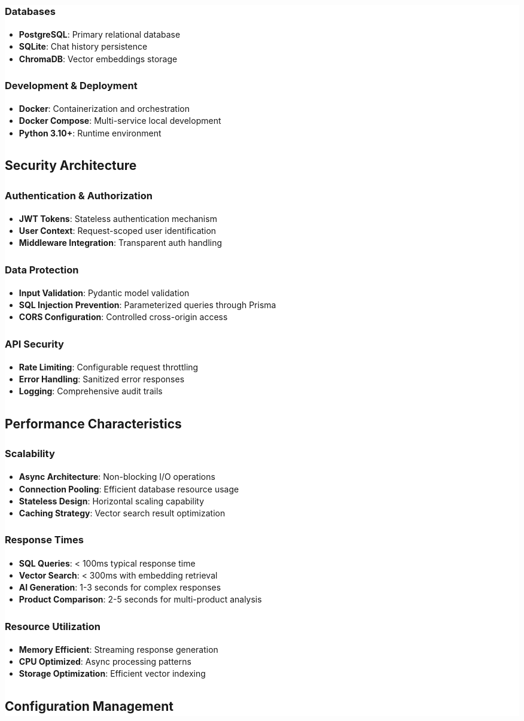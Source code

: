 ### Databases
- **PostgreSQL**: Primary relational database
- **SQLite**: Chat history persistence
- **ChromaDB**: Vector embeddings storage

### Development & Deployment
- **Docker**: Containerization and orchestration
- **Docker Compose**: Multi-service local development
- **Python 3.10+**: Runtime environment

## Security Architecture

### Authentication & Authorization
- **JWT Tokens**: Stateless authentication mechanism
- **User Context**: Request-scoped user identification
- **Middleware Integration**: Transparent auth handling

### Data Protection
- **Input Validation**: Pydantic model validation
- **SQL Injection Prevention**: Parameterized queries through Prisma
- **CORS Configuration**: Controlled cross-origin access

### API Security
- **Rate Limiting**: Configurable request throttling
- **Error Handling**: Sanitized error responses
- **Logging**: Comprehensive audit trails

## Performance Characteristics

### Scalability
- **Async Architecture**: Non-blocking I/O operations
- **Connection Pooling**: Efficient database resource usage
- **Stateless Design**: Horizontal scaling capability
- **Caching Strategy**: Vector search result optimization

### Response Times
- **SQL Queries**: < 100ms typical response time
- **Vector Search**: < 300ms with embedding retrieval
- **AI Generation**: 1-3 seconds for complex responses
- **Product Comparison**: 2-5 seconds for multi-product analysis

### Resource Utilization
- **Memory Efficient**: Streaming response generation
- **CPU Optimized**: Async processing patterns
- **Storage Optimization**: Efficient vector indexing

## Configuration Management
